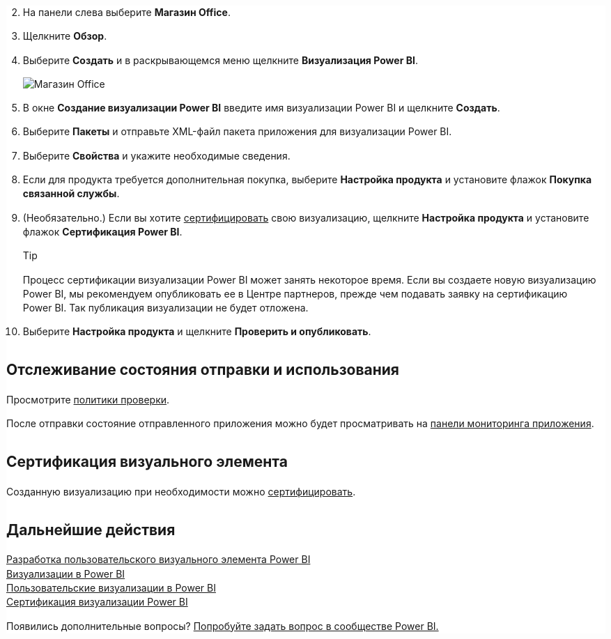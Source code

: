2. На панели слева выберите **Магазин Office**.

3. Щелкните **Обзор**.

4. Выберите **Создать** и в раскрывающемся меню щелкните **Визуализация Power BI**.

    ![Магазин Office](media/office-store/power-bi-visual.png)

5. В окне **Создание визуализации Power BI** введите имя визуализации Power BI и щелкните **Создать**.

6. Выберите **Пакеты** и отправьте XML-файл пакета приложения для визуализации Power BI.

7. Выберите **Свойства** и укажите необходимые сведения.

8. Если для продукта требуется дополнительная покупка, выберите **Настройка продукта** и установите флажок **Покупка связанной службы**.

9. (Необязательно.) Если вы хотите [сертифицировать](power-bi-custom-visuals-certified.md) свою визуализацию, щелкните **Настройка продукта** и установите флажок **Сертификация Power BI**.
    >[!TIP]
    >Процесс сертификации визуализации Power BI может занять некоторое время. Если вы создаете новую визуализацию Power BI, мы рекомендуем опубликовать ее в Центре партнеров, прежде чем подавать заявку на сертификацию Power BI. Так публикация визуализации не будет отложена.

10. Выберите **Настройка продукта** и щелкните **Проверить и опубликовать**.

## <a name="tracking-submission-status-and-usage"></a>Отслеживание состояния отправки и использования

Просмотрите [политики проверки](https://dev.office.com/officestore/docs/validation-policies#13-power-bi-custom-visuals).

После отправки состояние отправленного приложения можно будет просматривать на [панели мониторинга приложения](https://sellerdashboard.microsoft.com/Application/Summary/).

## <a name="certify-your-visual"></a>Сертификация визуального элемента

Созданную визуализацию при необходимости можно [сертифицировать](../developer/power-bi-custom-visuals-certified.md).

## <a name="next-steps"></a>Дальнейшие действия

[Разработка пользовательского визуального элемента Power BI](visuals/custom-visual-develop-tutorial.md)  
[Визуализации в Power BI](../visuals/power-bi-report-visualizations.md)  
[Пользовательские визуализации в Power BI](../developer/power-bi-custom-visuals.md)  
[Сертификация визуализации Power BI](../developer/power-bi-custom-visuals-certified.md)

Появились дополнительные вопросы? [Попробуйте задать вопрос в сообществе Power BI.](https://community.powerbi.com/)
